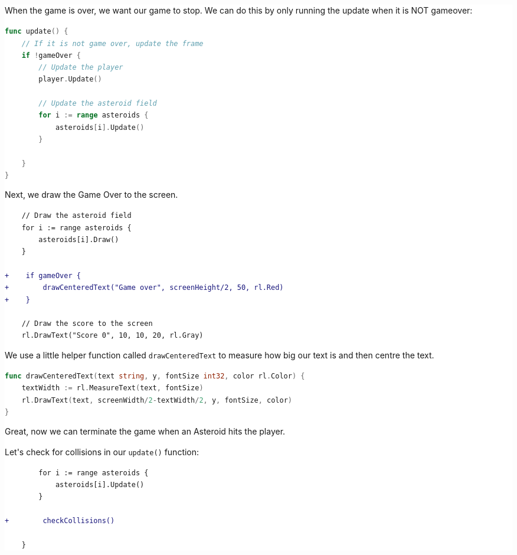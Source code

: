 When the game is over, we want our game to stop. We can do this by only running the update when it is NOT gameover:

```go
func update() {
	// If it is not game over, update the frame
	if !gameOver {
		// Update the player
		player.Update()

		// Update the asteroid field
		for i := range asteroids {
			asteroids[i].Update()
		}

	}
}
```

Next, we draw the Game Over to the screen.

```diff
	// Draw the asteroid field
	for i := range asteroids {
		asteroids[i].Draw()
	}

+    if gameOver {
+        drawCenteredText("Game over", screenHeight/2, 50, rl.Red)
+    }

	// Draw the score to the screen
	rl.DrawText("Score 0", 10, 10, 20, rl.Gray)
```

We use a little helper function called `drawCenteredText` to measure how big our text is and then centre the text.

```go
func drawCenteredText(text string, y, fontSize int32, color rl.Color) {
	textWidth := rl.MeasureText(text, fontSize)
	rl.DrawText(text, screenWidth/2-textWidth/2, y, fontSize, color)
}
```

Great, now we can terminate the game when an Asteroid hits the player.

Let's check for collisions in our `update()` function:

```diff
        for i := range asteroids {
            asteroids[i].Update()
        }

+        checkCollisions()

    }
```
